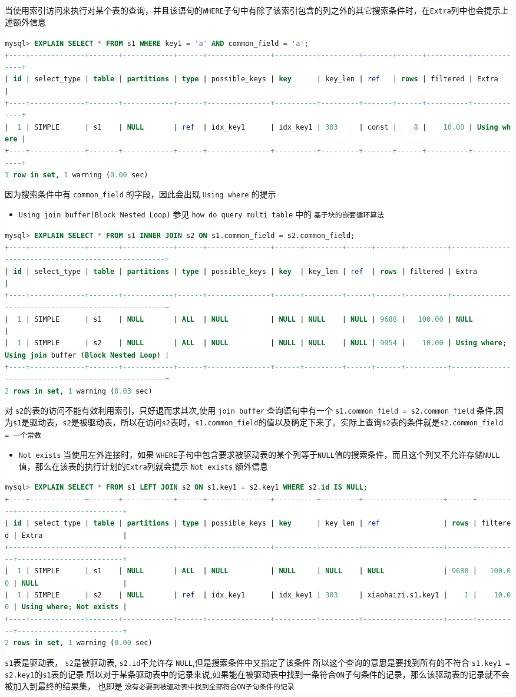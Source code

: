 当使用索引访问来执行对某个表的查询，并且该语句的`WHERE`子句中有除了该索引包含的列之外的其它搜索条件时，在`Extra`列中也会提示上述额外信息
```sql
mysql> EXPLAIN SELECT * FROM s1 WHERE key1 = 'a' AND common_field = 'a';
+----+-------------+-------+------------+------+---------------+----------+---------+-------+------+----------+-------------+
| id | select_type | table | partitions | type | possible_keys | key      | key_len | ref   | rows | filtered | Extra       |
+----+-------------+-------+------------+------+---------------+----------+---------+-------+------+----------+-------------+
|  1 | SIMPLE      | s1    | NULL       | ref  | idx_key1      | idx_key1 | 303     | const |    8 |    10.00 | Using where |
+----+-------------+-------+------------+------+---------------+----------+---------+-------+------+----------+-------------+
1 row in set, 1 warning (0.00 sec)
```
因为搜索条件中有 `common_field` 的字段，因此会出现 `Using where` 的提示

- `Using join buffer(Block Nested Loop)`
参见 `how do query multi table` 中的 `基于块的嵌套循环算法`
```sql
mysql> EXPLAIN SELECT * FROM s1 INNER JOIN s2 ON s1.common_field = s2.common_field;
+----+-------------+-------+------------+------+---------------+------+---------+------+------+----------+----------------------------------------------------+
| id | select_type | table | partitions | type | possible_keys | key  | key_len | ref  | rows | filtered | Extra                                              |
+----+-------------+-------+------------+------+---------------+------+---------+------+------+----------+----------------------------------------------------+
|  1 | SIMPLE      | s1    | NULL       | ALL  | NULL          | NULL | NULL    | NULL | 9688 |   100.00 | NULL                                               |
|  1 | SIMPLE      | s2    | NULL       | ALL  | NULL          | NULL | NULL    | NULL | 9954 |    10.00 | Using where; Using join buffer (Block Nested Loop) |
+----+-------------+-------+------------+------+---------------+------+---------+------+------+----------+----------------------------------------------------+
2 rows in set, 1 warning (0.03 sec)
```

对 `s2`的表的访问不能有效利用索引，只好退而求其次,使用 `join buffer`
查询语句中有一个 `s1.common_field = s2.common_field` 条件,因为`s1`是驱动表，`s2`是被驱动表，所以在访问`s2`表时，`s1.common_field`的值以及确定下来了。实际上查询`s2`表的条件就是`s2.common_field = 一个常数`

- `Not exists`
当使用左外连接时，如果 `WHERE`子句中包含要求被驱动表的某个列等于`NULL`值的搜索条件，而且这个列又不允许存储`NULL`值，那么在该表的执行计划的`Extra`列就会提示 `Not exists` 额外信息

```sql
mysql> EXPLAIN SELECT * FROM s1 LEFT JOIN s2 ON s1.key1 = s2.key1 WHERE s2.id IS NULL;
+----+-------------+-------+------------+------+---------------+----------+---------+-------------------+------+----------+-------------------------+
| id | select_type | table | partitions | type | possible_keys | key      | key_len | ref               | rows | filtered | Extra                   |
+----+-------------+-------+------------+------+---------------+----------+---------+-------------------+------+----------+-------------------------+
|  1 | SIMPLE      | s1    | NULL       | ALL  | NULL          | NULL     | NULL    | NULL              | 9688 |   100.00 | NULL                    |
|  1 | SIMPLE      | s2    | NULL       | ref  | idx_key1      | idx_key1 | 303     | xiaohaizi.s1.key1 |    1 |    10.00 | Using where; Not exists |
+----+-------------+-------+------------+------+---------------+----------+---------+-------------------+------+----------+-------------------------+
2 rows in set, 1 warning (0.00 sec)
```
`s1`表是驱动表， `s2`是被驱动表, `s2.id`不允许存 `NULL`,但是搜索条件中又指定了该条件
所以这个查询的意思是要找到所有的不符合 `s1.key1 = s2.key1`的`s1`表的记录
所以对于某条驱动表中的记录来说,如果能在被驱动表中找到一条符合`ON`子句条件的记录，那么该驱动表的记录就不会被加入到最终的结果集，
也即是 `没有必要到被驱动表中找到全部符合ON子句条件的记录`
